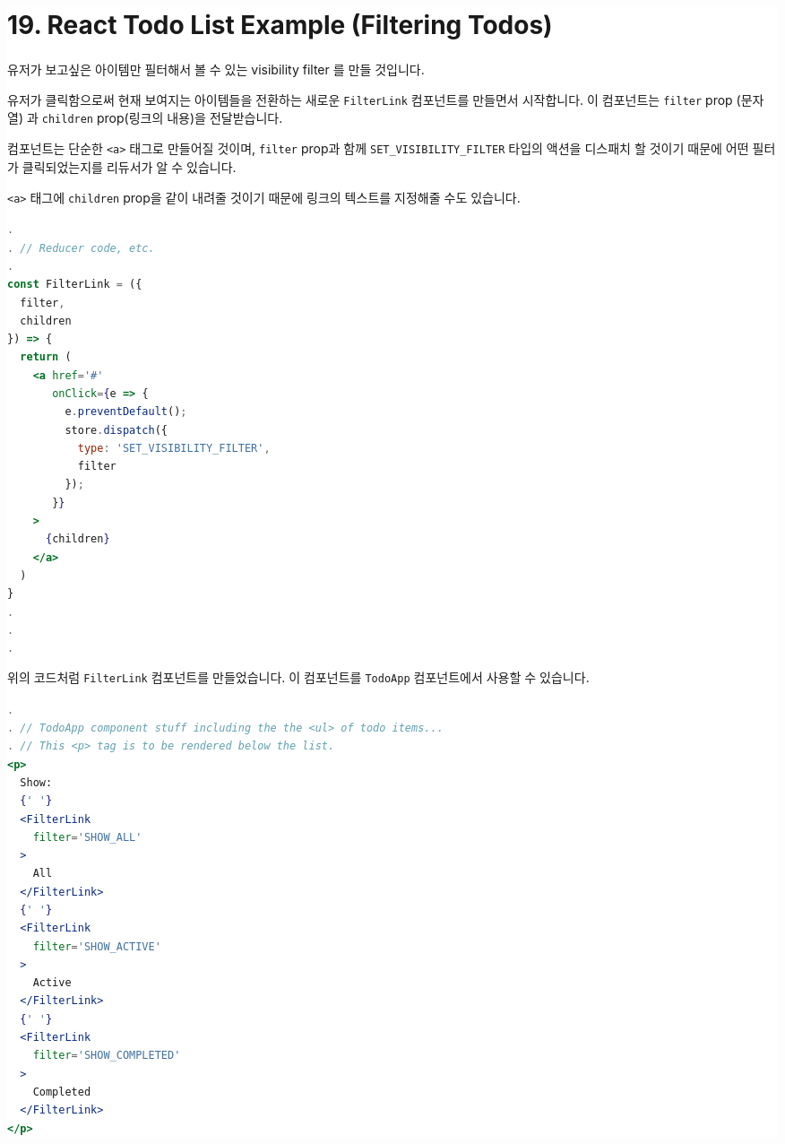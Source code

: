 # 19. React Todo List Example (Filtering Todos)

유저가 보고싶은 아이템만 필터해서 볼 수 있는 visibility filter 를 만들 것입니다.

유저가 클릭함으로써 현재 보여지는 아이템들을 전환하는 새로운 `FilterLink` 컴포넌트를 만들면서 시작합니다. 이 컴포넌트는 `filter` prop (문자열) 과 `children`  prop(링크의 내용)을 전달받습니다.

컴포넌트는 단순한 `<a>` 태그로 만들어질 것이며, `filter` prop과 함께 `SET_VISIBILITY_FILTER` 타입의 액션을 디스패치 할 것이기 때문에 어떤 필터가 클릭되었는지를 리듀서가 알 수 있습니다.

`<a>` 태그에 `children` prop을 같이 내려줄 것이기 때문에 링크의 텍스트를 지정해줄 수도 있습니다.

```jsx
.
. // Reducer code, etc.
.
const FilterLink = ({
  filter,
  children
}) => {
  return (
    <a href='#'
       onClick={e => {
         e.preventDefault();
         store.dispatch({
           type: 'SET_VISIBILITY_FILTER',
           filter
         });
       }}
    >
      {children}
    </a>
  )
}
.
.
.
```

위의 코드처럼 `FilterLink` 컴포넌트를 만들었습니다. 이 컴포넌트를 `TodoApp` 컴포넌트에서 사용할 수 있습니다.

```jsx
.
. // TodoApp component stuff including the the <ul> of todo items...
. // This <p> tag is to be rendered below the list.
<p>
  Show:
  {' '}
  <FilterLink
    filter='SHOW_ALL'
  >
    All
  </FilterLink>
  {' '}
  <FilterLink
    filter='SHOW_ACTIVE'
  >
    Active
  </FilterLink>
  {' '}
  <FilterLink
    filter='SHOW_COMPLETED'
  >
    Completed
  </FilterLink>
</p>
```